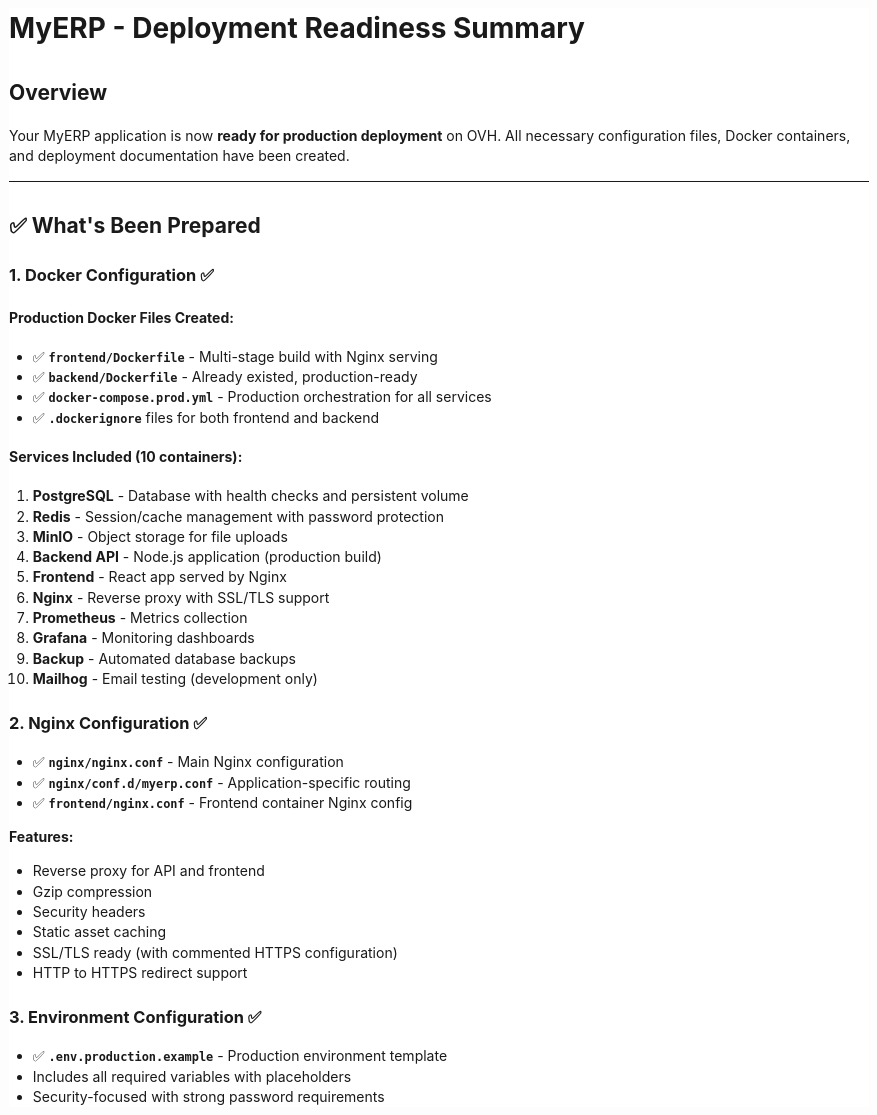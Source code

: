 # MyERP - Deployment Readiness Summary

## Overview

Your MyERP application is now **ready for production deployment** on OVH. All necessary configuration files, Docker containers, and deployment documentation have been created.

---

## ✅ What's Been Prepared

### 1. **Docker Configuration** ✅

#### Production Docker Files Created:
- ✅ **`frontend/Dockerfile`** - Multi-stage build with Nginx serving
- ✅ **`backend/Dockerfile`** - Already existed, production-ready
- ✅ **`docker-compose.prod.yml`** - Production orchestration for all services
- ✅ **`.dockerignore`** files for both frontend and backend

#### Services Included (10 containers):
1. **PostgreSQL** - Database with health checks and persistent volume
2. **Redis** - Session/cache management with password protection
3. **MinIO** - Object storage for file uploads
4. **Backend API** - Node.js application (production build)
5. **Frontend** - React app served by Nginx
6. **Nginx** - Reverse proxy with SSL/TLS support
7. **Prometheus** - Metrics collection
8. **Grafana** - Monitoring dashboards
9. **Backup** - Automated database backups
10. **Mailhog** - Email testing (development only)

### 2. **Nginx Configuration** ✅

- ✅ **`nginx/nginx.conf`** - Main Nginx configuration
- ✅ **`nginx/conf.d/myerp.conf`** - Application-specific routing
- ✅ **`frontend/nginx.conf`** - Frontend container Nginx config

**Features:**
- Reverse proxy for API and frontend
- Gzip compression
- Security headers
- Static asset caching
- SSL/TLS ready (with commented HTTPS configuration)
- HTTP to HTTPS redirect support

### 3. **Environment Configuration** ✅

- ✅ **`.env.production.example`** - Production environment template
- Includes all required variables with placeholders
- Security-focused with strong password requirements
